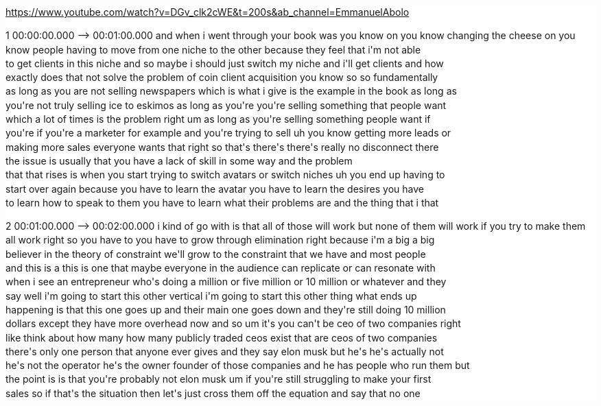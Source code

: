 https://www.youtube.com/watch?v=DGv_clk2cWE&t=200s&ab_channel=EmmanuelAbolo

1
00:00:00.000 --> 00:01:00.000
and when i went through your book was you 
know on you know changing the cheese on you  
know people having to move from one niche to 
the other because they feel that i'm not able  
to get clients in this niche and so maybe i should 
just switch my niche and i'll get clients and how  
exactly does that not solve the problem of coin 
client acquisition you know so so fundamentally  
as long as you are not selling newspapers which is 
what i give is the example in the book as long as  
you're not truly selling ice to eskimos as long as 
you're you're selling something that people want  
which a lot of times is the problem right um as 
long as you're selling something people want if  
you're if you're a marketer for example and you're 
trying to sell uh you know getting more leads or  
making more sales everyone wants that right so 
that's there's there's really no disconnect there  
the issue is usually that you have a 
lack of skill in some way and the problem  
that that rises is when you start trying to switch 
avatars or switch niches uh you end up having to  
start over again because you have to learn the 
avatar you have to learn the desires you have  
to learn how to speak to them you have to learn 
what their problems are and the thing that i that  

2
00:01:00.000 --> 00:02:00.000
i kind of go with is that all of those will work 
but none of them will work if you try to make them  
all work right so you have to you have to grow 
through elimination right because i'm a big a big  
believer in the theory of constraint we'll grow 
to the constraint that we have and most people  
and this is a this is one that maybe everyone in 
the audience can replicate or can resonate with  
when i see an entrepreneur who's doing a million 
or five million or 10 million or whatever and they  
say well i'm going to start this other vertical 
i'm going to start this other thing what ends up  
happening is that this one goes up and their main 
one goes down and they're still doing 10 million  
dollars except they have more overhead now and so 
um it's you can't be ceo of two companies right  
like think about how many how many publicly 
traded ceos exist that are ceos of two companies  
there's only one person that anyone ever gives 
and they say elon musk but he's he's actually not  
he's not the operator he's the owner founder of 
those companies and he has people who run them but  
the point is is that you're probably not elon musk 
um if you're still struggling to make your first  
sales so if that's the situation then let's just 
cross them off the equation and say that no one  
